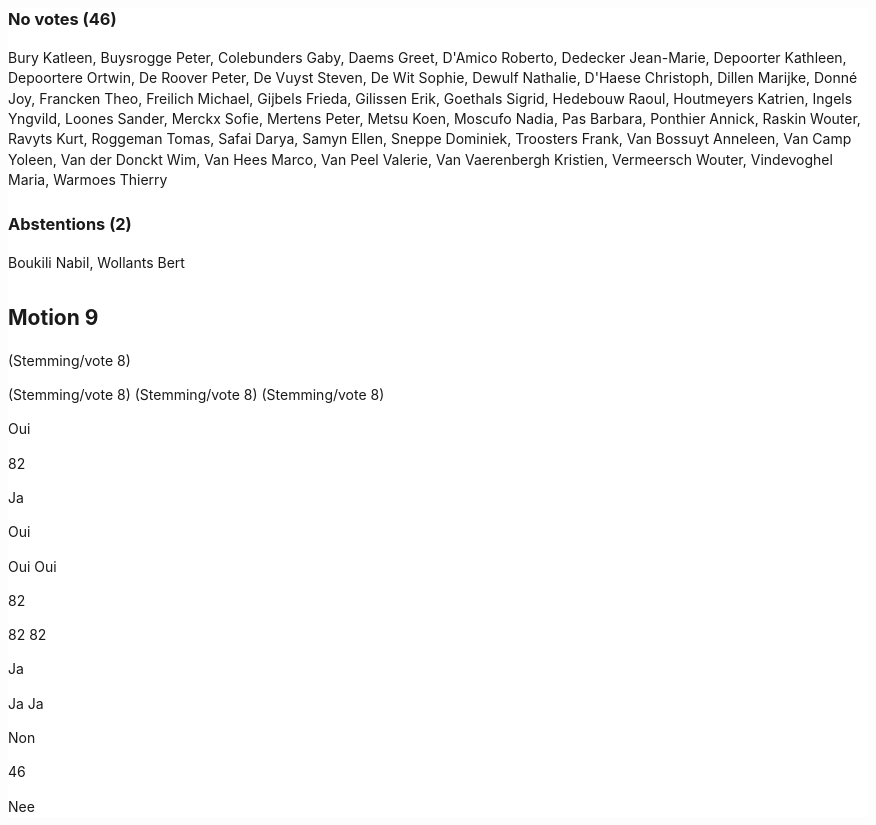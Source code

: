 ### No votes (46)

Bury Katleen, Buysrogge Peter, Colebunders Gaby, Daems Greet, D'Amico Roberto, Dedecker Jean-Marie, Depoorter Kathleen, Depoortere Ortwin, De Roover Peter, De Vuyst Steven, De Wit Sophie, Dewulf Nathalie, D'Haese Christoph, Dillen Marijke, Donné Joy, Francken Theo, Freilich Michael, Gijbels Frieda, Gilissen Erik, Goethals Sigrid, Hedebouw Raoul, Houtmeyers Katrien, Ingels Yngvild, Loones Sander, Merckx Sofie, Mertens Peter, Metsu Koen, Moscufo Nadia, Pas Barbara, Ponthier Annick, Raskin Wouter, Ravyts Kurt, Roggeman Tomas, Safai Darya, Samyn Ellen, Sneppe Dominiek, Troosters Frank, Van Bossuyt Anneleen, Van Camp Yoleen, Van der Donckt Wim, Van Hees Marco, Van Peel Valerie, Van Vaerenbergh Kristien, Vermeersch Wouter, Vindevoghel Maria, Warmoes Thierry

### Abstentions (2)

Boukili Nabil, Wollants Bert


## Motion 9


(Stemming/vote 8)

(Stemming/vote 8)
(Stemming/vote 8)
(Stemming/vote 8)



Oui


82


Ja



Oui

Oui
Oui


82

82
82


Ja

Ja
Ja



Non


46


Nee
